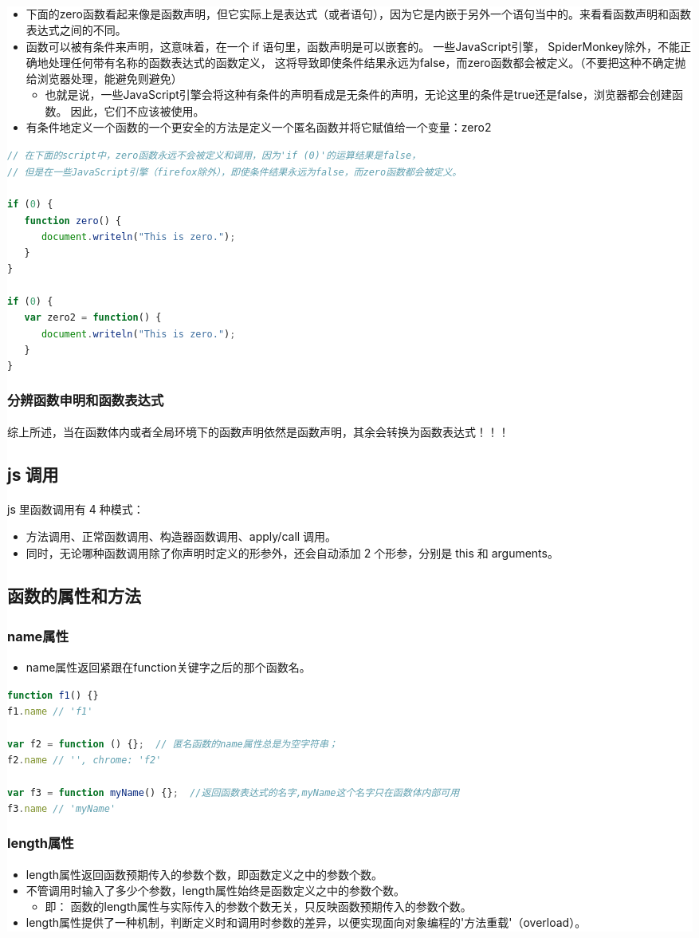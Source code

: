 - 下面的zero函数看起来像是函数声明，但它实际上是表达式（或者语句），因为它是内嵌于另外一个语句当中的。来看看函数声明和函数表达式之间的不同。
- 函数可以被有条件来声明，这意味着，在一个 if 语句里，函数声明是可以嵌套的。
  一些JavaScript引擎， SpiderMonkey除外，不能正确地处理任何带有名称的函数表达式的函数定义，
  这将导致即使条件结果永远为false，而zero函数都会被定义。（不要把这种不确定抛给浏览器处理，能避免则避免）
    - 也就是说，一些JavaScript引擎会将这种有条件的声明看成是无条件的声明，无论这里的条件是true还是false，浏览器都会创建函数。
      因此，它们不应该被使用。
- 有条件地定义一个函数的一个更安全的方法是定义一个匿名函数并将它赋值给一个变量：zero2

```js
// 在下面的script中，zero函数永远不会被定义和调用，因为'if (0)'的运算结果是false，
// 但是在一些JavaScript引擎（firefox除外），即使条件结果永远为false，而zero函数都会被定义。

if (0) {
   function zero() { 
      document.writeln("This is zero.");
   }
}

if (0) {
   var zero2 = function() {
      document.writeln("This is zero.");
   }
}
```

### 分辨函数申明和函数表达式
综上所述，当在函数体内或者全局环境下的函数声明依然是函数声明，其余会转换为函数表达式！！！


## js 调用
js 里函数调用有 4 种模式：

- 方法调用、正常函数调用、构造器函数调用、apply/call 调用。
- 同时，无论哪种函数调用除了你声明时定义的形参外，还会自动添加 2 个形参，分别是 this 和 arguments。


## 函数的属性和方法
### name属性
- name属性返回紧跟在function关键字之后的那个函数名。

```js
function f1() {}
f1.name // 'f1'

var f2 = function () {};  // 匿名函数的name属性总是为空字符串；
f2.name // '', chrome: 'f2'

var f3 = function myName() {};  //返回函数表达式的名字,myName这个名字只在函数体内部可用
f3.name // 'myName'
```

### length属性
- length属性返回函数预期传入的参数个数，即函数定义之中的参数个数。
- 不管调用时输入了多少个参数，length属性始终是函数定义之中的参数个数。
    - 即： 函数的length属性与实际传入的参数个数无关，只反映函数预期传入的参数个数。
- length属性提供了一种机制，判断定义时和调用时参数的差异，以便实现面向对象编程的'方法重载'（overload）。
